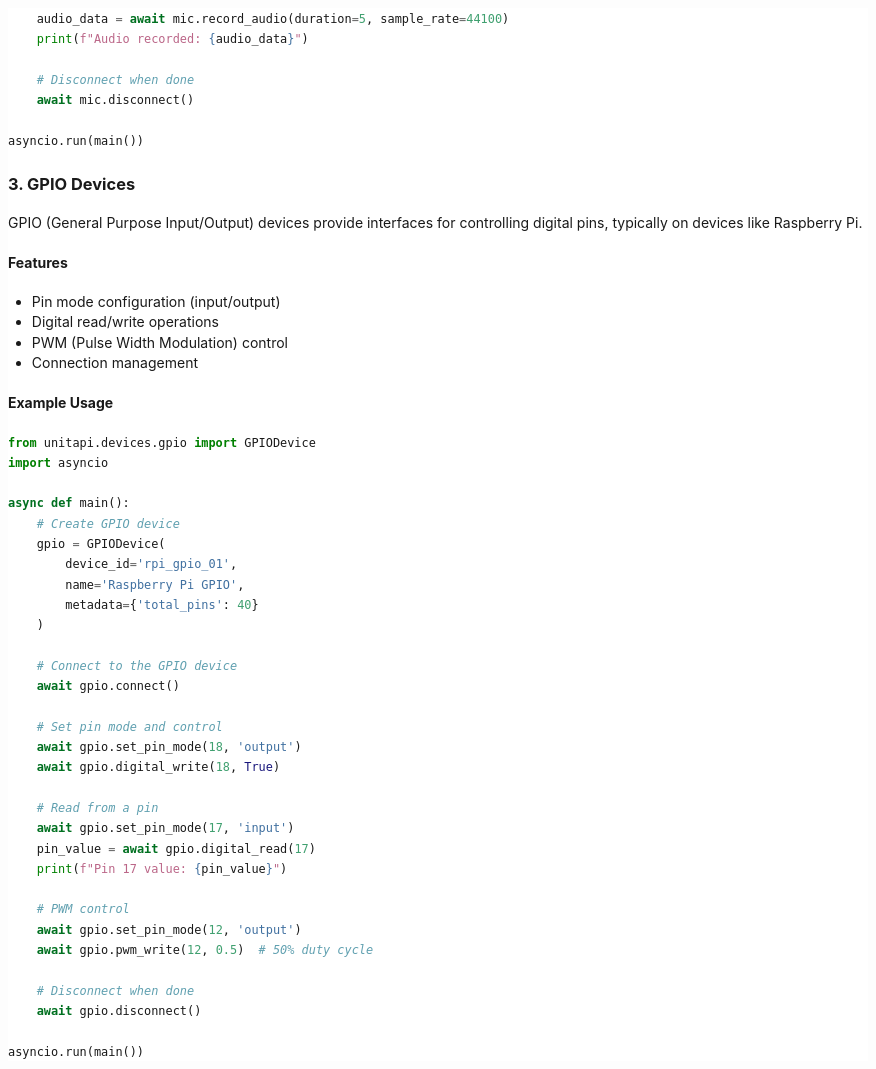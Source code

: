 ```python
    audio_data = await mic.record_audio(duration=5, sample_rate=44100)
    print(f"Audio recorded: {audio_data}")
    
    # Disconnect when done
    await mic.disconnect()

asyncio.run(main())
```

### 3. GPIO Devices

GPIO (General Purpose Input/Output) devices provide interfaces for controlling digital pins, typically on devices like Raspberry Pi.

#### Features
- Pin mode configuration (input/output)
- Digital read/write operations
- PWM (Pulse Width Modulation) control
- Connection management

#### Example Usage
```python
from unitapi.devices.gpio import GPIODevice
import asyncio

async def main():
    # Create GPIO device
    gpio = GPIODevice(
        device_id='rpi_gpio_01', 
        name='Raspberry Pi GPIO',
        metadata={'total_pins': 40}
    )
    
    # Connect to the GPIO device
    await gpio.connect()
    
    # Set pin mode and control
    await gpio.set_pin_mode(18, 'output')
    await gpio.digital_write(18, True)
    
    # Read from a pin
    await gpio.set_pin_mode(17, 'input')
    pin_value = await gpio.digital_read(17)
    print(f"Pin 17 value: {pin_value}")
    
    # PWM control
    await gpio.set_pin_mode(12, 'output')
    await gpio.pwm_write(12, 0.5)  # 50% duty cycle
    
    # Disconnect when done
    await gpio.disconnect()

asyncio.run(main())
```
